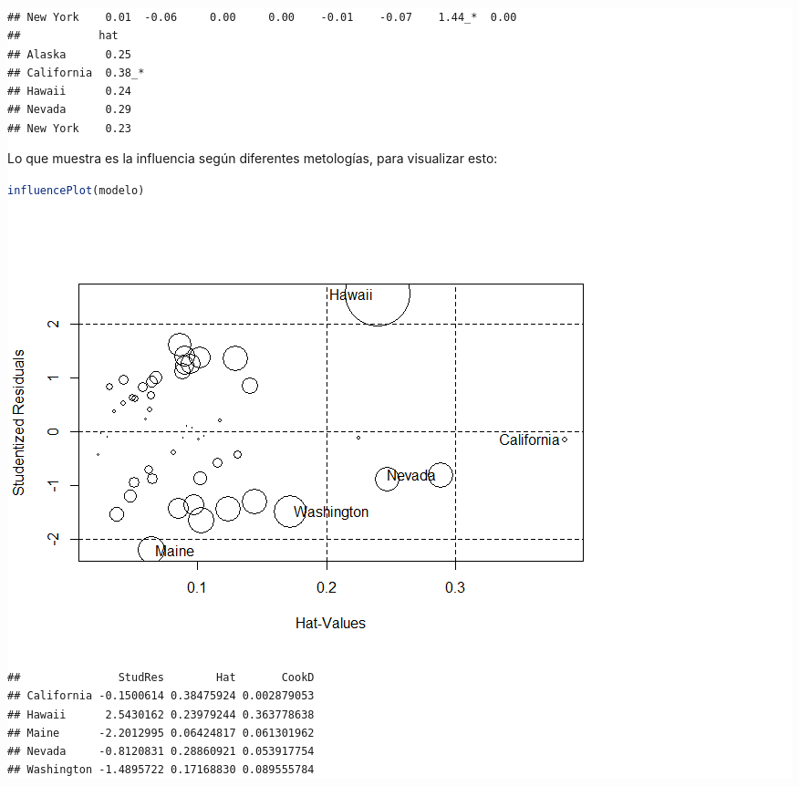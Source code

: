     ## New York    0.01  -0.06     0.00     0.00    -0.01    -0.07    1.44_*  0.00 
    ##            hat    
    ## Alaska      0.25  
    ## California  0.38_*
    ## Hawaii      0.24  
    ## Nevada      0.29  
    ## New York    0.23

Lo que muestra es la influencia según diferentes metologías, para
visualizar esto:

``` r
influencePlot(modelo)
```

![](Reporte_Uriegas_A3_files/figure-markdown_github/unnamed-chunk-20-1.png)

    ##               StudRes        Hat       CookD
    ## California -0.1500614 0.38475924 0.002879053
    ## Hawaii      2.5430162 0.23979244 0.363778638
    ## Maine      -2.2012995 0.06424817 0.061301962
    ## Nevada     -0.8120831 0.28860921 0.053917754
    ## Washington -1.4895722 0.17168830 0.089555784
